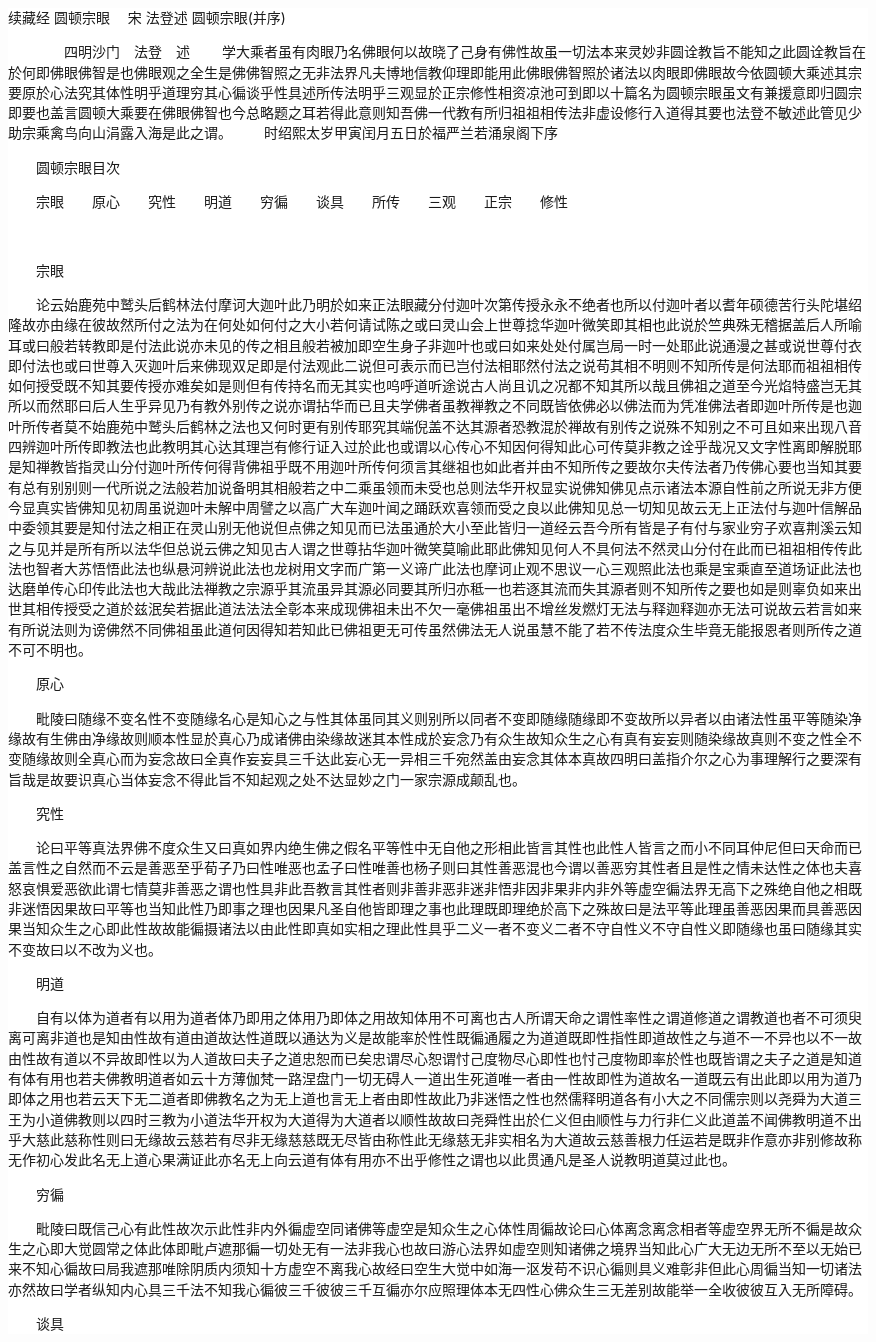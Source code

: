 续藏经   圆顿宗眼
　宋 法登述
 圆顿宗眼(并序)

　　　　四明沙门　法登　述
　　学大乘者虽有肉眼乃名佛眼何以故晓了己身有佛性故虽一切法本来灵妙非圆诠教旨不能知之此圆诠教旨在於何即佛眼佛智是也佛眼观之全生是佛佛智照之无非法界凡夫博地信教仰理即能用此佛眼佛智照於诸法以肉眼即佛眼故今依圆顿大乘述其宗要原於心法究其体性明乎道理穷其心徧谈乎性具述所传法明乎三观显於正宗修性相资凉池可到即以十篇名为圆顿宗眼虽文有兼援意即归圆宗即要也盖言圆顿大乘要在佛眼佛智也今总略题之耳若得此意则知吾佛一代教有所归祖祖相传法非虚设修行入道得其要也法登不敏述此管见少助宗乘禽鸟向山涓露入海是此之谓。
　　时绍熙太岁甲寅闰月五日於福严兰若涌泉阁下序

　　圆顿宗眼目次

　　宗眼　　原心　　究性　　明道　　穷徧　　谈具　　所传　　三观　　正宗　　修性

　　 

　　宗眼

　　论云始鹿苑中鹫头后鹤林法付摩诃大迦叶此乃明於如来正法眼藏分付迦叶次第传授永永不绝者也所以付迦叶者以耆年硕德苦行头陀堪绍隆故亦由缘在彼故然所付之法为在何处如何付之大小若何请试陈之或曰灵山会上世尊捻华迦叶微笑即其相也此说於竺典殊无稽据盖后人所喻耳或曰般若转教即是付法此说亦未见的传之相且般若被加即空生身子非迦叶也或曰如来处处付属岂局一时一处耶此说通漫之甚或说世尊付衣即付法也或曰世尊入灭迦叶后来佛现双足即是付法观此二说但可表示而已岂付法相耶然付法之说苟其相不明则不知所传是何法耶而祖祖相传如何授受既不知其要传授亦难矣如是则但有传持名而无其实也呜呼道听途说古人尚且讥之况都不知其所以哉且佛祖之道至今光焰特盛岂无其所以而然耶曰后人生乎异见乃有教外别传之说亦谓拈华而已且夫学佛者虽教禅教之不同既皆依佛必以佛法而为凭准佛法者即迦叶所传是也迦叶所传者莫不始鹿苑中鹫头后鹤林之法也又何时更有别传耶究其端倪盖不达其源者恐教混於禅故有别传之说殊不知别之不可且如来出现八音四辨迦叶所传即教法也此教明其心达其理岂有修行证入过於此也或谓以心传心不知因何得知此心可传莫非教之诠乎哉况又文字性离即解脱耶是知禅教皆指灵山分付迦叶所传何得背佛祖乎既不用迦叶所传何须言其继祖也如此者并由不知所传之要故尔夫传法者乃传佛心要也当知其要有总有别别则一代所说之法般若加说备明其相般若之中二乘虽领而未受也总则法华开权显实说佛知佛见点示诸法本源自性前之所说无非方便今显真实皆佛知见初周虽说迦叶未解中周譬之以高广大车迦叶闻之踊跃欢喜领而受之良以此佛知见总一切知见故云无上正法付与迦叶信解品中委领其要是知付法之相正在灵山别无他说但点佛之知见而已法虽通於大小至此皆归一道经云吾今所有皆是子有付与家业穷子欢喜荆溪云知之与见并是所有所以法华但总说云佛之知见古人谓之世尊拈华迦叶微笑莫喻此耶此佛知见何人不具何法不然灵山分付在此而已祖祖相传传此法也智者大苏悟悟此法也纵悬河辨说此法也龙树用文字而广第一义谛广此法也摩诃止观不思议一心三观照此法也乘是宝乘直至道场证此法也达磨单传心印传此法也大哉此法禅教之宗源乎其流虽异其源必同要其所归亦秪一也若逐其流而失其源者则不知所传之要也如是则辜负如来出世其相传授受之道於兹泯矣若据此道法法法全彰本来成现佛祖未出不欠一毫佛祖虽出不增丝发燃灯无法与释迦释迦亦无法可说故云若言如来有所说法则为谤佛然不同佛祖虽此道何因得知若知此已佛祖更无可传虽然佛法无人说虽慧不能了若不传法度众生毕竟无能报恩者则所传之道不可不明也。

　　原心

　　毗陵曰随缘不变名性不变随缘名心是知心之与性其体虽同其义则别所以同者不变即随缘随缘即不变故所以异者以由诸法性虽平等随染净缘故有生佛由净缘故则顺本性显於真心乃成诸佛由染缘故迷其本性成於妄念乃有众生故知众生之心有真有妄妄则随染缘故真则不变之性全不变随缘故则全真心而为妄念故曰全真作妄妄具三千达此妄心无一异相三千宛然盖由妄念其体本真故四明曰盖指介尔之心为事理解行之要深有旨哉是故要识真心当体妄念不得此旨不知起观之处不达显妙之门一家宗源成颠乱也。

　　究性

　　论曰平等真法界佛不度众生又曰真如界内绝生佛之假名平等性中无自他之形相此皆言其性也此性人皆言之而小不同耳仲尼但曰天命而已盖言性之自然而不云是善恶至乎荀子乃曰性唯恶也孟子曰性唯善也杨子则曰其性善恶混也今谓以善恶穷其性者且是性之情未达性之体也夫喜怒哀惧爱恶欲此谓七情莫非善恶之谓也性具非此吾教言其性者则非善非恶非迷非悟非因非果非内非外等虚空徧法界无高下之殊绝自他之相既非迷悟因果故曰平等也当知此性乃即事之理也因果凡圣自他皆即理之事也此理既即理绝於高下之殊故曰是法平等此理虽善恶因果而具善恶因果当知众生之心即此性故故能徧摄诸法以由此性即真如实相之理此性具乎二义一者不变义二者不守自性义不守自性义即随缘也虽曰随缘其实不变故曰以不改为义也。

　　明道

　　自有以体为道者有以用为道者体乃即用之体用乃即体之用故知体用不可离也古人所谓天命之谓性率性之谓道修道之谓教道也者不可须臾离可离非道也是知由性故有道由道故达性道既以通达为义是故能率於性性既徧通履之为道道既即性指性即道故性之与道不一不异也以不一故由性故有道以不异故即性以为人道故曰夫子之道忠恕而已矣忠谓尽心恕谓忖己度物尽心即性也忖己度物即率於性也既皆谓之夫子之道是知道有体有用也若夫佛教明道者如云十方薄伽梵一路涅盘门一切无碍人一道出生死道唯一者由一性故即性为道故名一道既云有出此即以用为道乃即体之用也若云天下无二道者即佛教名之为无上道也言无上者由即性故此乃非迷悟之性也然儒释明道各有小大之不同儒宗则以尧舜为大道三王为小道佛教则以四时三教为小道法华开权为大道得为大道者以顺性故故曰尧舜性出於仁义但由顺性与力行非仁义此道盖不闻佛教明道不出乎大慈此慈称性则曰无缘故云慈若有尽非无缘慈慈既无尽皆由称性此无缘慈无非实相名为大道故云慈善根力任运若是既非作意亦非别修故称无作初心发此名无上道心果满证此亦名无上向云道有体有用亦不出乎修性之谓也以此贯通凡是圣人说教明道莫过此也。

　　穷徧

　　毗陵曰既信己心有此性故次示此性非内外徧虚空同诸佛等虚空是知众生之心体性周徧故论曰心体离念离念相者等虚空界无所不徧是故众生之心即大觉圆常之体此体即毗卢遮那徧一切处无有一法非我心也故曰游心法界如虚空则知诸佛之境界当知此心广大无边无所不至以无始已来不知心徧故曰局我遮那唯除阴质内须知十方虚空不离我心故经曰空生大觉中如海一沤发苟不识心徧则具义难彰非但此心周徧当知一切诸法亦然故曰学者纵知内心具三千法不知我心徧彼三千彼彼三千互徧亦尔应照理体本无四性心佛众生三无差别故能举一全收彼彼互入无所障碍。

　　谈具
